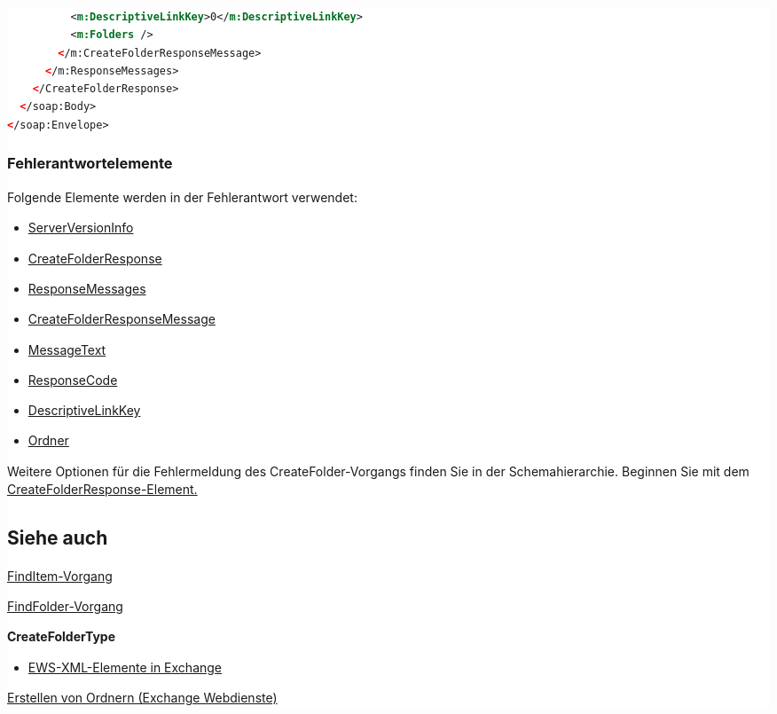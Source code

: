 ```XML
          <m:DescriptiveLinkKey>0</m:DescriptiveLinkKey>
          <m:Folders />
        </m:CreateFolderResponseMessage>
      </m:ResponseMessages>
    </CreateFolderResponse>
  </soap:Body>
</soap:Envelope>
```

### <a name="error-response-elements"></a>Fehlerantwortelemente

Folgende Elemente werden in der Fehlerantwort verwendet:
  
- [ServerVersionInfo](serverversioninfo.md)
    
- [CreateFolderResponse](createfolderresponse.md)
    
- [ResponseMessages](responsemessages.md)
    
- [CreateFolderResponseMessage](createfolderresponsemessage.md)
    
- [MessageText](messagetext.md)
    
- [ResponseCode](responsecode.md)
    
- [DescriptiveLinkKey](descriptivelinkkey.md)
    
- [Ordner](folders-ex15websvcsotherref.md)
    
Weitere Optionen für die Fehlermeldung des CreateFolder-Vorgangs finden Sie in der Schemahierarchie. Beginnen Sie mit dem [CreateFolderResponse-Element.](createfolderresponse.md) 
  
## <a name="see-also"></a>Siehe auch



[FindItem-Vorgang](finditem-operation.md)
  
[FindFolder-Vorgang](findfolder-operation.md)
  
 **CreateFolderType**


- [EWS-XML-Elemente in Exchange](ews-xml-elements-in-exchange.md)


[Erstellen von Ordnern (Exchange Webdienste)](https://msdn.microsoft.com/library/3b15b0ec-8691-45ed-9a24-a91ff732d6cf%28Office.15%29.aspx)

